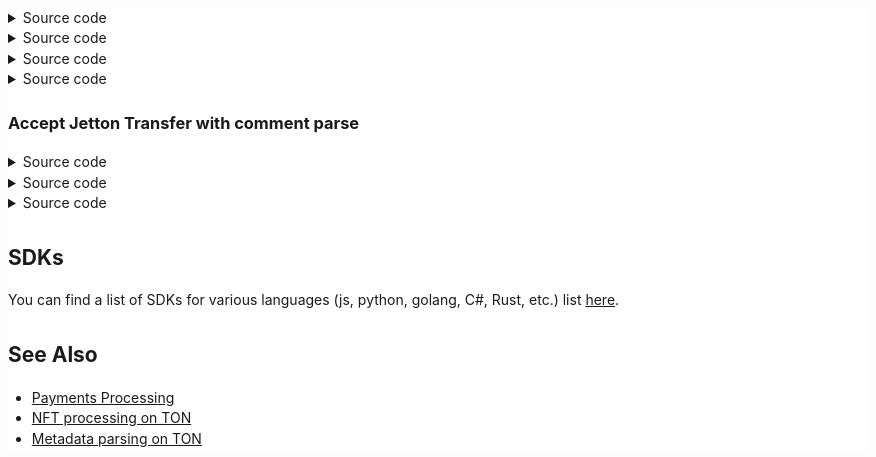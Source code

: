 <details><summary>
Source code
</summary></details>

</TabItem>
<TabItem value="tonutils-go" label="Golang">

<details><summary>
Source code
</summary></details>

</TabItem>
<TabItem value="TonTools" label="Python">

<details><summary>
Source code
</summary></details>

</TabItem>

<TabItem value="pytoniq" label="Python">

<details><summary>
Source code
</summary></details>

</TabItem>
</Tabs>


### Accept Jetton Transfer with comment parse

<Tabs groupId="parse-code-examples">
<TabItem value="tonweb" label="JS (tonweb)">

<details><summary>
Source code
</summary></details>

</TabItem>
<TabItem value="tonutils-go" label="Golang">

<details><summary>
Source code
</summary></details>
</TabItem>

<TabItem value="pythoniq" label="Python">

<details><summary>
Source code
</summary></details>
</TabItem>
</Tabs>

## SDKs
You can find a list of SDKs for various languages (js, python, golang, C#, Rust, etc.) list [here](/develop/dapps/apis/sdk).

## See Also

* [Payments Processing](/develop/dapps/asset-processing/)
* [NFT processing on TON](/develop/dapps/asset-processing/nfts)
* [Metadata parsing on TON](/develop/dapps/asset-processing/metadata)
